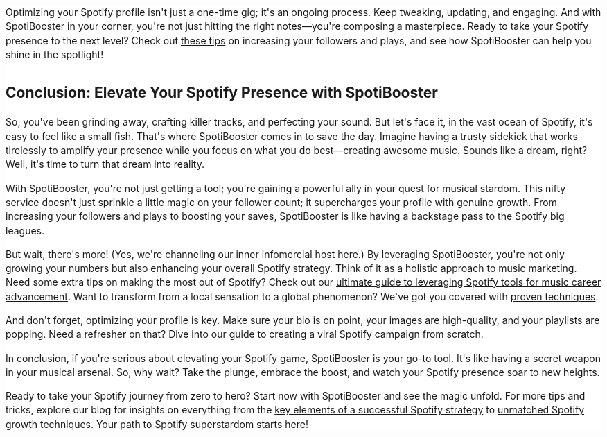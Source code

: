Optimizing your Spotify profile isn't just a one-time gig; it's an ongoing process. Keep tweaking, updating, and engaging. And with SpotiBooster in your corner, you're not just hitting the right notes—you're composing a masterpiece. Ready to take your Spotify presence to the next level? Check out [these tips](https://spotibooster.com/blog/what-are-the-most-effective-ways-to-increase-spotify-followers-and-plays) on increasing your followers and plays, and see how SpotiBooster can help you shine in the spotlight!

## Conclusion: Elevate Your Spotify Presence with SpotiBooster

So, you've been grinding away, crafting killer tracks, and perfecting your sound. But let's face it, in the vast ocean of Spotify, it's easy to feel like a small fish. That's where SpotiBooster comes in to save the day. Imagine having a trusty sidekick that works tirelessly to amplify your presence while you focus on what you do best—creating awesome music. Sounds like a dream, right? Well, it's time to turn that dream into reality.

With SpotiBooster, you're not just getting a tool; you're gaining a powerful ally in your quest for musical stardom. This nifty service doesn't just sprinkle a little magic on your follower count; it supercharges your profile with genuine growth. From increasing your followers and plays to boosting your saves, SpotiBooster is like having a backstage pass to the Spotify big leagues.

But wait, there's more! (Yes, we're channeling our inner infomercial host here.) By leveraging SpotiBooster, you're not only growing your numbers but also enhancing your overall Spotify strategy. Think of it as a holistic approach to music marketing. Need some extra tips on making the most out of Spotify? Check out our [ultimate guide to leveraging Spotify tools for music career advancement](https://spotibooster.com/blog/the-ultimate-guide-to-leveraging-spotify-tools-for-music-career-advancement). Want to transform from a local sensation to a global phenomenon? We've got you covered with [proven techniques](https://spotibooster.com/blog/from-local-to-global-transform-your-spotify-presence-with-these-proven-techniques).



And don't forget, optimizing your profile is key. Make sure your bio is on point, your images are high-quality, and your playlists are popping. Need a refresher on that? Dive into our [guide to creating a viral Spotify campaign from scratch](https://spotibooster.com/blog/how-to-create-a-viral-spotify-campaign-from-scratch).

In conclusion, if you're serious about elevating your Spotify game, SpotiBooster is your go-to tool. It's like having a secret weapon in your musical arsenal. So, why wait? Take the plunge, embrace the boost, and watch your Spotify presence soar to new heights. 

Ready to take your Spotify journey from zero to hero? Start now with SpotiBooster and see the magic unfold. For more tips and tricks, explore our blog for insights on everything from the [key elements of a successful Spotify strategy](https://spotibooster.com/blog/is-your-spotify-strategy-missing-this-key-element) to [unmatched Spotify growth techniques](https://spotibooster.com/blog/how-to-harness-the-power-of-spotibooster-for-unmatched-spotify-growth). Your path to Spotify superstardom starts here!
